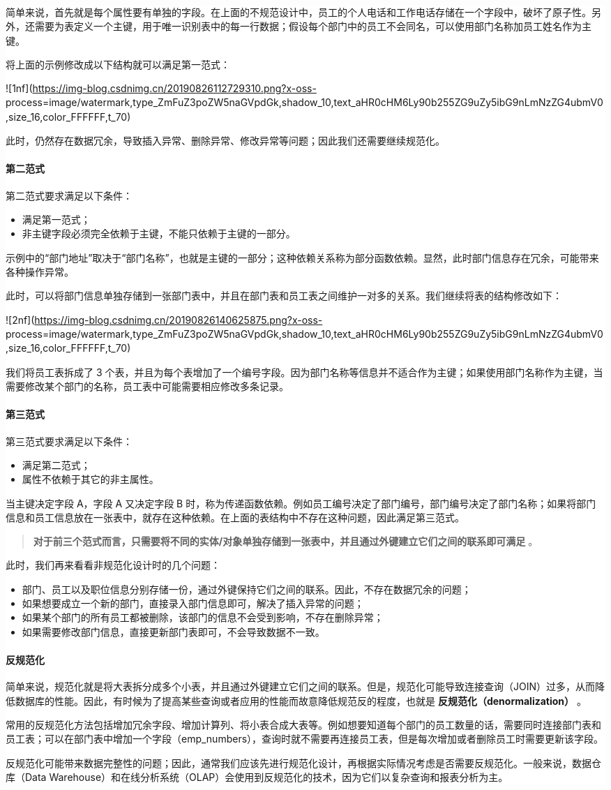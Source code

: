 简单来说，首先就是每个属性要有单独的字段。在上面的不规范设计中，员工的个人电话和工作电话存储在一个字段中，破坏了原子性。另外，还需要为表定义一个主键，用于唯一识别表中的每一行数据；假设每个部门中的员工不会同名，可以使用部门名称加员工姓名作为主键。

将上面的示例修改成以下结构就可以满足第一范式：

![1nf](https://img-blog.csdnimg.cn/20190826112729310.png?x-oss-
process=image/watermark,type_ZmFuZ3poZW5naGVpdGk,shadow_10,text_aHR0cHM6Ly90b255ZG9uZy5ibG9nLmNzZG4ubmV0,size_16,color_FFFFFF,t_70)

此时，仍然存在数据冗余，导致插入异常、删除异常、修改异常等问题；因此我们还需要继续规范化。

#### 第二范式

第二范式要求满足以下条件：

  * 满足第一范式；
  * 非主键字段必须完全依赖于主键，不能只依赖于主键的一部分。 

示例中的“部门地址”取决于“部门名称”，也就是主键的一部分；这种依赖关系称为部分函数依赖。显然，此时部门信息存在冗余，可能带来各种操作异常。

此时，可以将部门信息单独存储到一张部门表中，并且在部门表和员工表之间维护一对多的关系。我们继续将表的结构修改如下：

![2nf](https://img-blog.csdnimg.cn/20190826140625875.png?x-oss-
process=image/watermark,type_ZmFuZ3poZW5naGVpdGk,shadow_10,text_aHR0cHM6Ly90b255ZG9uZy5ibG9nLmNzZG4ubmV0,size_16,color_FFFFFF,t_70)

我们将员工表拆成了 3
个表，并且为每个表增加了一个编号字段。因为部门名称等信息并不适合作为主键；如果使用部门名称作为主键，当需要修改某个部门的名称，员工表中可能需要相应修改多条记录。

#### 第三范式

第三范式要求满足以下条件：

  * 满足第二范式；
  * 属性不依赖于其它的非主属性。

当主键决定字段 A，字段 A 又决定字段 B
时，称为传递函数依赖。例如员工编号决定了部门编号，部门编号决定了部门名称；如果将部门信息和员工信息放在一张表中，就存在这种依赖。在上面的表结构中不存在这种问题，因此满足第三范式。

> **对于前三个范式而言，只需要将不同的实体/对象单独存储到一张表中，并且通过外键建立它们之间的联系即可满足** 。

此时，我们再来看看非规范化设计时的几个问题：

  * 部门、员工以及职位信息分别存储一份，通过外键保持它们之间的联系。因此，不存在数据冗余的问题；
  * 如果想要成立一个新的部门，直接录入部门信息即可，解决了插入异常的问题；
  * 如果某个部门的所有员工都被删除，该部门的信息不会受到影响，不存在删除异常；
  * 如果需要修改部门信息，直接更新部门表即可，不会导致数据不一致。

#### 反规范化

简单来说，规范化就是将大表拆分成多个小表，并且通过外键建立它们之间的联系。但是，规范化可能导致连接查询（JOIN）过多，从而降低数据库的性能。因此，有时候为了提高某些查询或者应用的性能而故意降低规范反的程度，也就是
**反规范化（denormalization）** 。

常用的反规范化方法包括增加冗余字段、增加计算列、将小表合成大表等。例如想要知道每个部门的员工数量的话，需要同时连接部门表和员工表；可以在部门表中增加一个字段（emp_numbers），查询时就不需要再连接员工表，但是每次增加或者删除员工时需要更新该字段。

反规范化可能带来数据完整性的问题；因此，通常我们应该先进行规范化设计，再根据实际情况考虑是否需要反规范化。一般来说，数据仓库（Data
Warehouse）和在线分析系统（OLAP）会使用到反规范化的技术，因为它们以复杂查询和报表分析为主。
